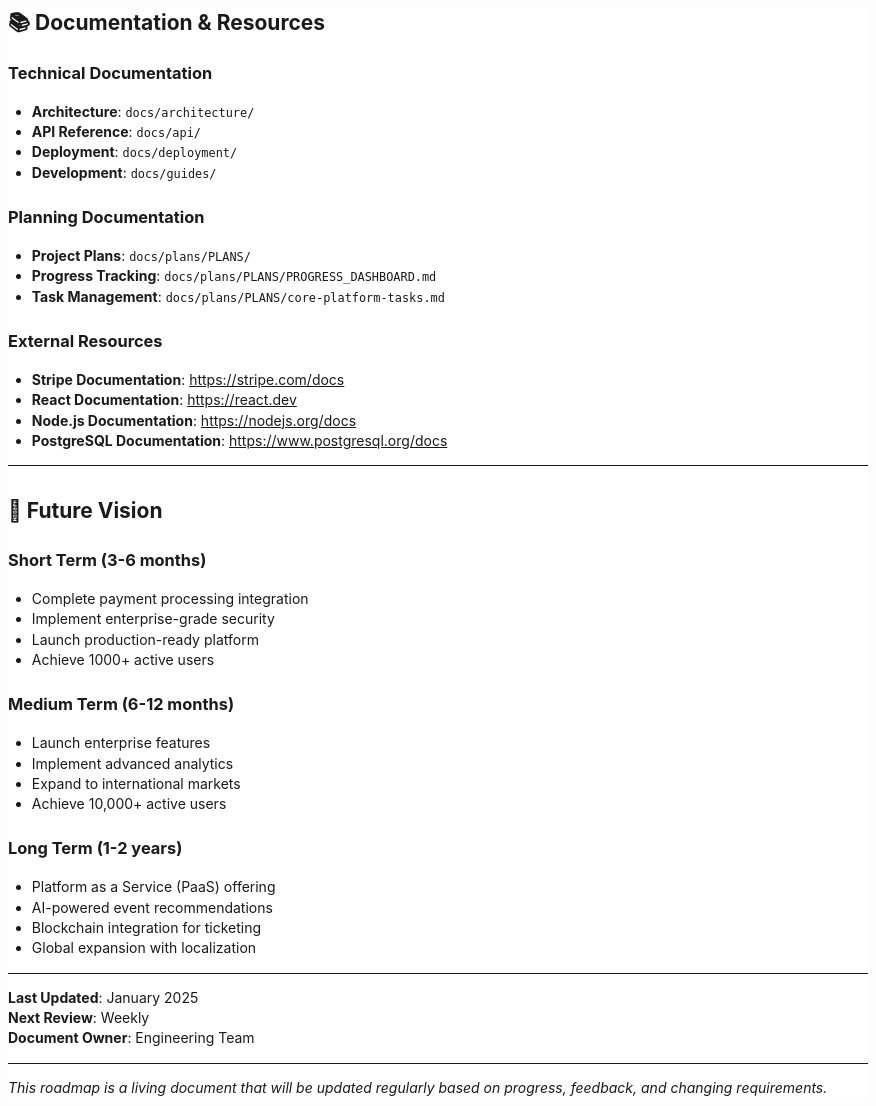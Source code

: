 ## 📚 **Documentation & Resources**

### **Technical Documentation**
- **Architecture**: `docs/architecture/`
- **API Reference**: `docs/api/`
- **Deployment**: `docs/deployment/`
- **Development**: `docs/guides/`

### **Planning Documentation**
- **Project Plans**: `docs/plans/PLANS/`
- **Progress Tracking**: `docs/plans/PLANS/PROGRESS_DASHBOARD.md`
- **Task Management**: `docs/plans/PLANS/core-platform-tasks.md`

### **External Resources**
- **Stripe Documentation**: https://stripe.com/docs
- **React Documentation**: https://react.dev
- **Node.js Documentation**: https://nodejs.org/docs
- **PostgreSQL Documentation**: https://www.postgresql.org/docs

---

## 🔮 **Future Vision**

### **Short Term (3-6 months)**
- Complete payment processing integration
- Implement enterprise-grade security
- Launch production-ready platform
- Achieve 1000+ active users

### **Medium Term (6-12 months)**
- Launch enterprise features
- Implement advanced analytics
- Expand to international markets
- Achieve 10,000+ active users

### **Long Term (1-2 years)**
- Platform as a Service (PaaS) offering
- AI-powered event recommendations
- Blockchain integration for ticketing
- Global expansion with localization

---

**Last Updated**: January 2025  
**Next Review**: Weekly  
**Document Owner**: Engineering Team

---

*This roadmap is a living document that will be updated regularly based on progress, feedback, and changing requirements.*
